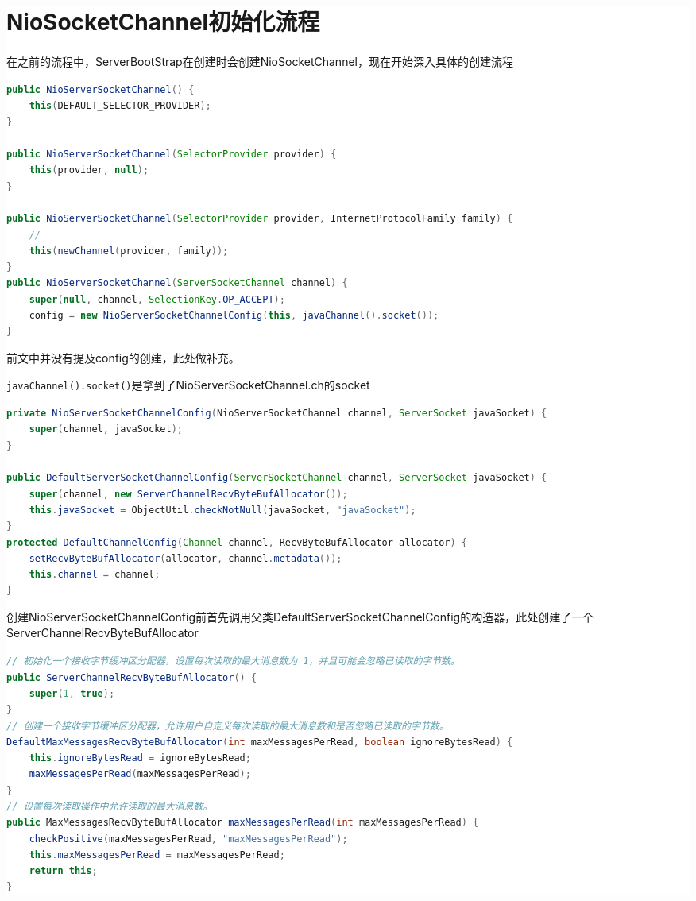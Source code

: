 # NioSocketChannel初始化流程

 在之前的流程中，ServerBootStrap在创建时会创建NioSocketChannel，现在开始深入具体的创建流程

```java
public NioServerSocketChannel() {
    this(DEFAULT_SELECTOR_PROVIDER);
}

public NioServerSocketChannel(SelectorProvider provider) {
    this(provider, null);
}

public NioServerSocketChannel(SelectorProvider provider, InternetProtocolFamily family) {
    // 
    this(newChannel(provider, family));
}
public NioServerSocketChannel(ServerSocketChannel channel) {
    super(null, channel, SelectionKey.OP_ACCEPT);
    config = new NioServerSocketChannelConfig(this, javaChannel().socket());
}
```

前文中并没有提及config的创建，此处做补充。

`javaChannel().socket()`是拿到了NioServerSocketChannel.ch的socket

```java
private NioServerSocketChannelConfig(NioServerSocketChannel channel, ServerSocket javaSocket) {
    super(channel, javaSocket);
}

public DefaultServerSocketChannelConfig(ServerSocketChannel channel, ServerSocket javaSocket) {
    super(channel, new ServerChannelRecvByteBufAllocator());
    this.javaSocket = ObjectUtil.checkNotNull(javaSocket, "javaSocket");
}
protected DefaultChannelConfig(Channel channel, RecvByteBufAllocator allocator) {
    setRecvByteBufAllocator(allocator, channel.metadata());
    this.channel = channel;
}
```

创建NioServerSocketChannelConfig前首先调用父类DefaultServerSocketChannelConfig的构造器，此处创建了一个ServerChannelRecvByteBufAllocator

```java
// 初始化一个接收字节缓冲区分配器，设置每次读取的最大消息数为 1，并且可能会忽略已读取的字节数。
public ServerChannelRecvByteBufAllocator() {
    super(1, true);
}
// 创建一个接收字节缓冲区分配器，允许用户自定义每次读取的最大消息数和是否忽略已读取的字节数。
DefaultMaxMessagesRecvByteBufAllocator(int maxMessagesPerRead, boolean ignoreBytesRead) {
    this.ignoreBytesRead = ignoreBytesRead;
    maxMessagesPerRead(maxMessagesPerRead);
}
// 设置每次读取操作中允许读取的最大消息数。
public MaxMessagesRecvByteBufAllocator maxMessagesPerRead(int maxMessagesPerRead) {
    checkPositive(maxMessagesPerRead, "maxMessagesPerRead");
    this.maxMessagesPerRead = maxMessagesPerRead;
    return this;
}
```
